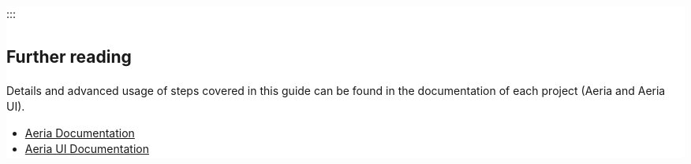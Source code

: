 :::


## Further reading

Details and advanced usage of steps covered in this guide can be found in the documentation of each project (Aeria and Aeria UI).

- [Aeria Documentation](/aeria/)
- [Aeria UI Documentation](/aeria-ui/)

